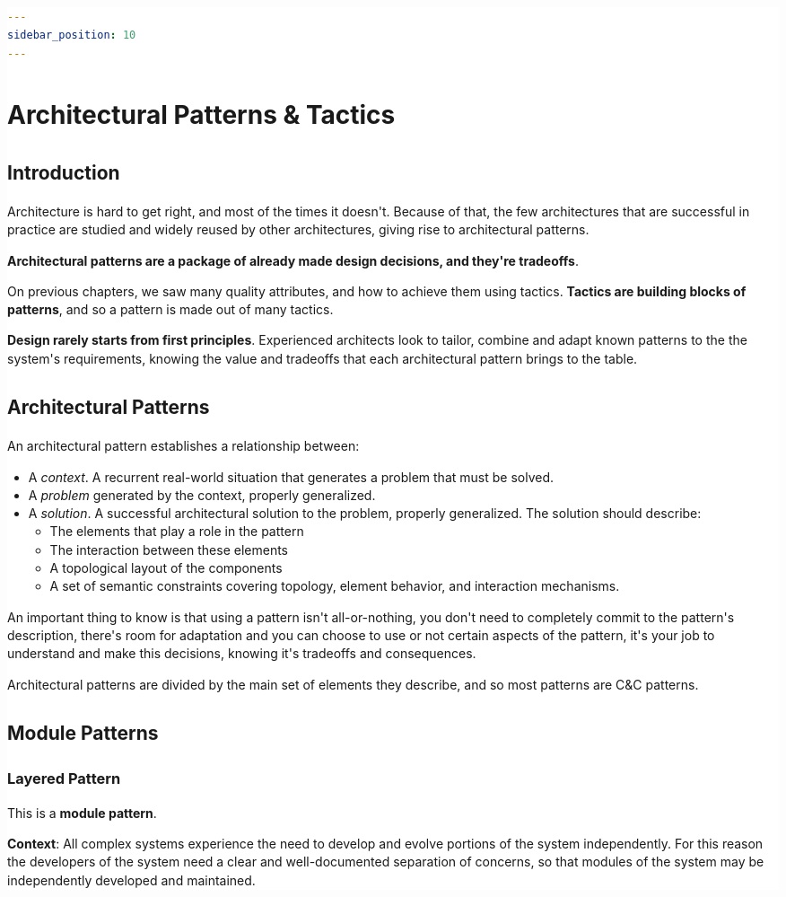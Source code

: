 ```yaml
---
sidebar_position: 10
---
```


# Architectural Patterns & Tactics

## Introduction

Architecture is hard to get right, and most of the times it doesn't. Because of that, the few architectures that are successful in practice are studied and widely reused by other architectures, giving rise to architectural patterns.

**Architectural patterns are a package of already made design decisions, and they're tradeoffs**.

On previous chapters, we saw many quality attributes, and how to achieve them using tactics. **Tactics are building blocks of patterns**, and so a pattern is made out of many tactics.

**Design rarely starts from first principles**. Experienced architects look to tailor, combine and adapt known patterns to the the system's requirements, knowing the value and tradeoffs that each architectural pattern brings to the table.

## Architectural Patterns

An architectural pattern establishes a relationship between:

- A _context_. A recurrent real-world situation that generates a problem that must be solved.
- A _problem_ generated by the context, properly generalized.
- A _solution_. A successful architectural solution to the problem, properly generalized. The solution should describe:
  - The elements that play a role in the pattern
  - The interaction between these elements
  - A topological layout of the components
  - A set of semantic constraints covering topology, element behavior, and interaction mechanisms.

An important thing to know is that using a pattern isn't all-or-nothing, you don't need to completely commit to the pattern's description, there's room for adaptation and you can choose to use or not certain aspects of the pattern, it's your job to understand and make this decisions, knowing it's tradeoffs and consequences.

Architectural patterns are divided by the main set of elements they describe, and so most patterns are C&C patterns.

## Module Patterns

### Layered Pattern

This is a **module pattern**.

**Context**: All complex systems experience the need to develop and evolve portions of the system independently. For this reason the developers of the system need a clear and well-documented separation of concerns, so that modules of the system may be independently developed and maintained.
